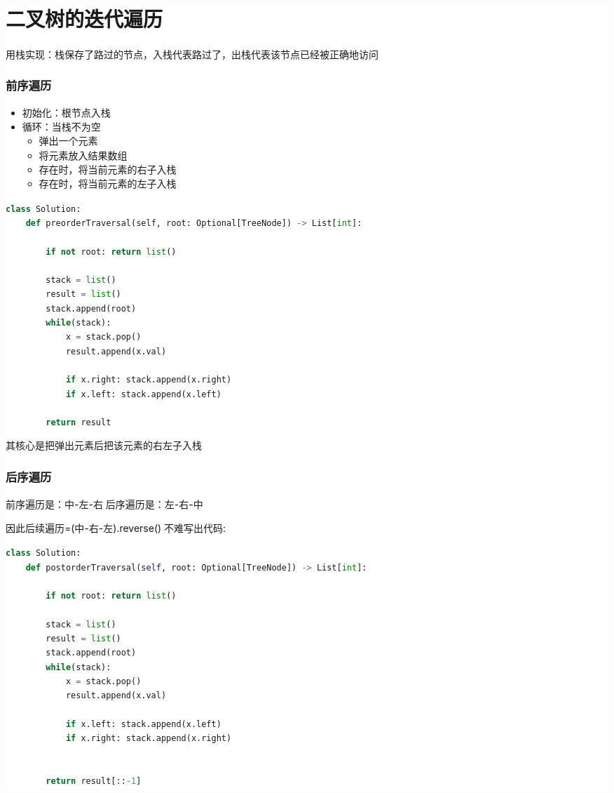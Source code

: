 
# 二叉树的迭代遍历

用栈实现：栈保存了路过的节点，入栈代表路过了，出栈代表该节点已经被正确地访问

### 前序遍历
- 初始化：根节点入栈
- 循环：当栈不为空
  - 弹出一个元素
  - 将元素放入结果数组
  - 存在时，将当前元素的右子入栈
  - 存在时，将当前元素的左子入栈

```python
class Solution:
    def preorderTraversal(self, root: Optional[TreeNode]) -> List[int]:
        
        if not root: return list()

        stack = list()
        result = list()
        stack.append(root)
        while(stack):
            x = stack.pop()
            result.append(x.val)  

            if x.right: stack.append(x.right)
            if x.left: stack.append(x.left)
        
        return result
```

其核心是把弹出元素后把该元素的右左子入栈

### 后序遍历
前序遍历是：中-左-右
后序遍历是：左-右-中

因此后续遍历=(中-右-左).reverse()
不难写出代码:
```python
class Solution:
    def postorderTraversal(self, root: Optional[TreeNode]) -> List[int]:

        if not root: return list()

        stack = list()
        result = list()
        stack.append(root)
        while(stack):
            x = stack.pop()
            result.append(x.val)  

            if x.left: stack.append(x.left)
            if x.right: stack.append(x.right)
            
        
        return result[::-1]
```
